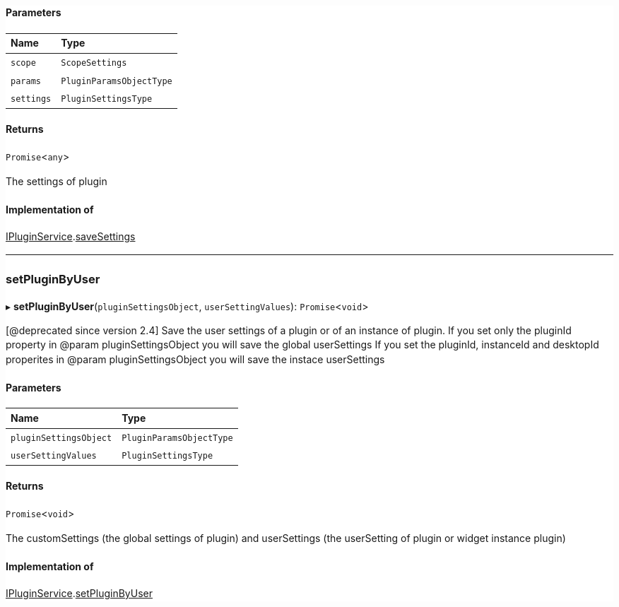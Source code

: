 #### Parameters

| Name | Type |
| :------ | :------ |
| `scope` | `ScopeSettings` |
| `params` | `PluginParamsObjectType` |
| `settings` | `PluginSettingsType` |

#### Returns

`Promise`<`any`\>

The settings of plugin

#### Implementation of

[IPluginService](../interfaces/Interfaces.IPluginService.md).[saveSettings](../interfaces/Interfaces.IPluginService.md#savesettings)

___

### setPluginByUser

▸ **setPluginByUser**(`pluginSettingsObject`, `userSettingValues`): `Promise`<`void`\>

[@deprecated since version 2.4]
Save the user settings of a plugin or of an instance of plugin.
If you set only the pluginId property in @param pluginSettingsObject you will save the global userSettings
If you set the pluginId, instanceId and desktopId properites in @param pluginSettingsObject you will save the instace userSettings

#### Parameters

| Name | Type |
| :------ | :------ |
| `pluginSettingsObject` | `PluginParamsObjectType` |
| `userSettingValues` | `PluginSettingsType` |

#### Returns

`Promise`<`void`\>

The customSettings (the global settings of plugin) and userSettings (the userSetting of plugin or widget instance plugin)

#### Implementation of

[IPluginService](../interfaces/Interfaces.IPluginService.md).[setPluginByUser](../interfaces/Interfaces.IPluginService.md#setpluginbyuser)
